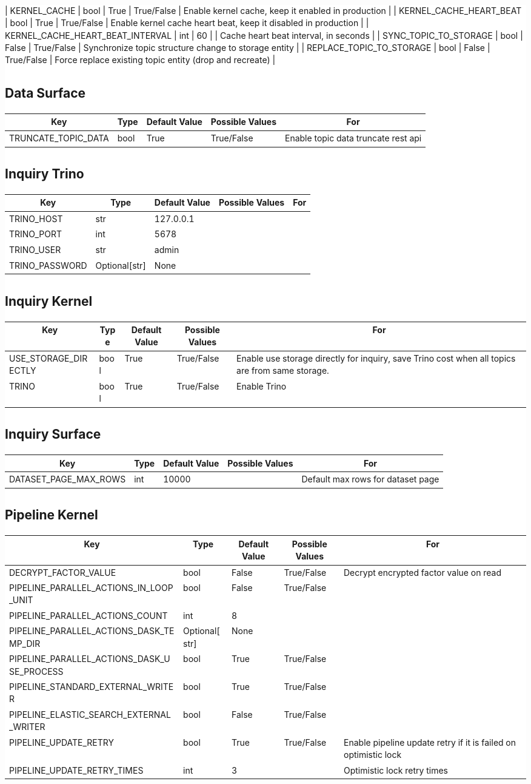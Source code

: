 | KERNEL_CACHE                     | bool     | True                                                                                                  | True/False      | Enable kernel cache, keep it enabled in production                                                                     |
| KERNEL_CACHE_HEART_BEAT          | bool     | True                                                                                                  | True/False      | Enable kernel cache heart beat, keep it disabled in production                                                         |
| KERNEL_CACHE_HEART_BEAT_INTERVAL | int      | 60                                                                                                    |                 | Cache heart beat interval, in seconds                                                                                  |
| SYNC_TOPIC_TO_STORAGE            | bool     | False                                                                                                 | True/False      | Synchronize topic structure change to storage entity                                                                   |
| REPLACE_TOPIC_TO_STORAGE         | bool     | False                                                                                                 | True/False      | Force replace existing topic entity (drop and recreate)                                                                |

## Data Surface

| Key                 | Type | Default Value | Possible Values | For                                 |
|---------------------|------|---------------|-----------------|-------------------------------------|
| TRUNCATE_TOPIC_DATA | bool | True          | True/False      | Enable topic data truncate rest api |

## Inquiry Trino

| Key            | Type          | Default Value | Possible Values | For |
|----------------|---------------|---------------|-----------------|-----|
| TRINO_HOST     | str           | 127.0.0.1     |                 |     |
| TRINO_PORT     | int           | 5678          |                 |     |
| TRINO_USER     | str           | admin         |                 |     |
| TRINO_PASSWORD | Optional[str] | None          |                 |     |

## Inquiry Kernel

| Key                  | Type | Default Value | Possible Values | For                                                                                             |
|----------------------|------|---------------|-----------------|-------------------------------------------------------------------------------------------------|
| USE_STORAGE_DIRECTLY | bool | True          | True/False      | Enable use storage directly for inquiry, save Trino cost when all topics are from same storage. |
| TRINO                | bool | True          | True/False      | Enable Trino                                                                                    |

## Inquiry Surface

| Key                   | Type | Default Value | Possible Values | For                               |
|-----------------------|------|---------------|-----------------|-----------------------------------|
| DATASET_PAGE_MAX_ROWS | int  | 10000         |                 | Default max rows for dataset page |

## Pipeline Kernel

| Key                                        | Type          | Default Value | Possible Values | For                                                             |
|--------------------------------------------|---------------|---------------|-----------------|-----------------------------------------------------------------|
| DECRYPT_FACTOR_VALUE                       | bool          | False         | True/False      | Decrypt encrypted factor value on read                          |
| PIPELINE_PARALLEL_ACTIONS_IN_LOOP_UNIT     | bool          | False         | True/False      |                                                                 |
| PIPELINE_PARALLEL_ACTIONS_COUNT            | int           | 8             |                 |                                                                 |
| PIPELINE_PARALLEL_ACTIONS_DASK_TEMP_DIR    | Optional[str] | None          |                 |                                                                 |
| PIPELINE_PARALLEL_ACTIONS_DASK_USE_PROCESS | bool          | True          | True/False      |                                                                 |
| PIPELINE_STANDARD_EXTERNAL_WRITER          | bool          | True          | True/False      |                                                                 |
| PIPELINE_ELASTIC_SEARCH_EXTERNAL_WRITER    | bool          | False         | True/False      |                                                                 |
| PIPELINE_UPDATE_RETRY                      | bool          | True          | True/False      | Enable pipeline update retry if it is failed on optimistic lock |
| PIPELINE_UPDATE_RETRY_TIMES                | int           | 3             |                 | Optimistic lock retry times                                     |